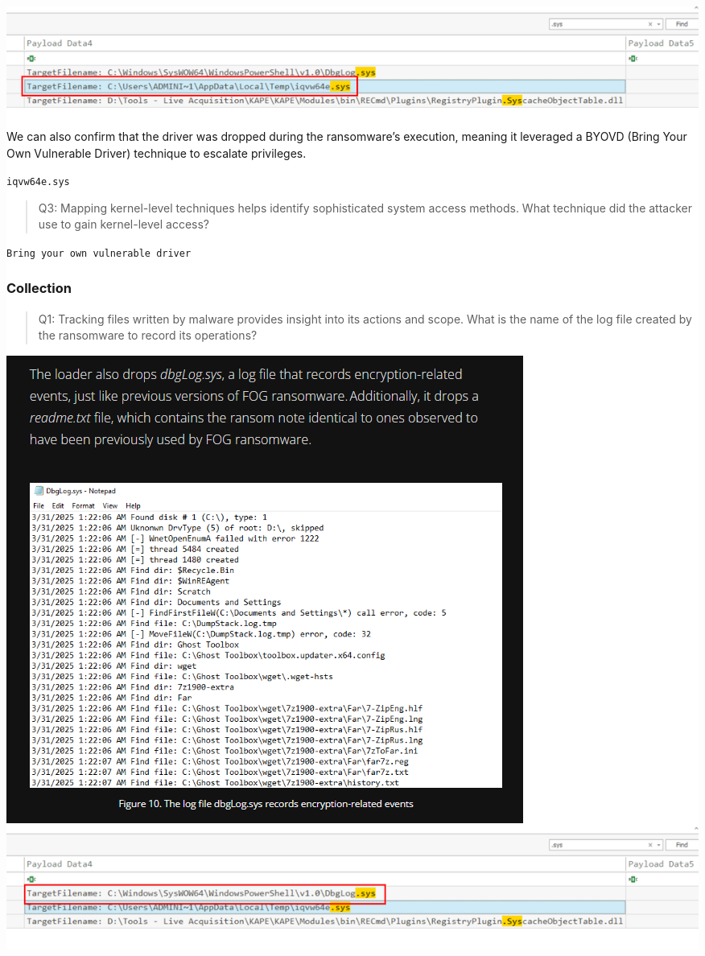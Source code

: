 ![3f985aee5a52a4bed8c29607acaaa10e.png](/resources/3f985aee5a52a4bed8c29607acaaa10e.png)
We can also confirm that the driver was dropped during the ransomware’s execution, meaning it leveraged a BYOVD (Bring Your Own Vulnerable Driver) technique to escalate privileges.

```
iqvw64e.sys
```

>Q3: Mapping kernel-level techniques helps identify sophisticated system access methods. What technique did the attacker use to gain kernel-level access?
```
Bring your own vulnerable driver
```

### Collection
>Q1: Tracking files written by malware provides insight into its actions and scope. What is the name of the log file created by the ransomware to record its operations?

![c6a53e7d3d9f609856339a00f2c9112a.png](/resources/c6a53e7d3d9f609856339a00f2c9112a.png)
![144dd156e1477b9fa304ffd3272be730.png](/resources/144dd156e1477b9fa304ffd3272be730.png)